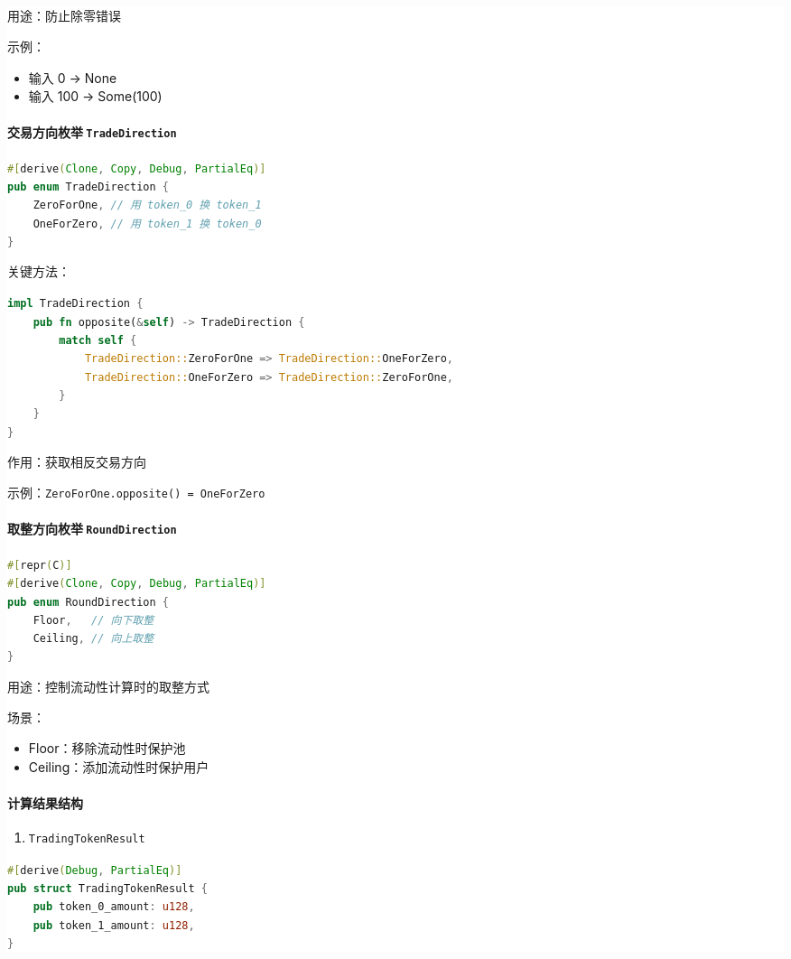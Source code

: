​​用途​​：防止除零错误

​​示例​​：
- 输入 0 → None
- 输入 100 → Some(100)

#### 交易方向枚举 `TradeDirection`

```rust
#[derive(Clone, Copy, Debug, PartialEq)]
pub enum TradeDirection {
    ZeroForOne, // 用 token_0 换 token_1
    OneForZero, // 用 token_1 换 token_0
}
```

关键方法：
```rust
impl TradeDirection {
    pub fn opposite(&self) -> TradeDirection {
        match self {
            TradeDirection::ZeroForOne => TradeDirection::OneForZero,
            TradeDirection::OneForZero => TradeDirection::ZeroForOne,
        }
    }
}
```

​​作用​​：获取相反交易方向

​​示例​​：`ZeroForOne.opposite() = OneForZero`

#### 取整方向枚举 `RoundDirection`

```rust
#[repr(C)]
#[derive(Clone, Copy, Debug, PartialEq)]
pub enum RoundDirection {
    Floor,   // 向下取整
    Ceiling, // 向上取整
}
```

​​用途​​：控制流动性计算时的取整方式

​​场景​​：
- Floor：移除流动性时保护池
- Ceiling：添加流动性时保护用户

#### 计算结果结构

1. `TradingTokenResult`

```rust
#[derive(Debug, PartialEq)]
pub struct TradingTokenResult {
    pub token_0_amount: u128,
    pub token_1_amount: u128,
}
```
